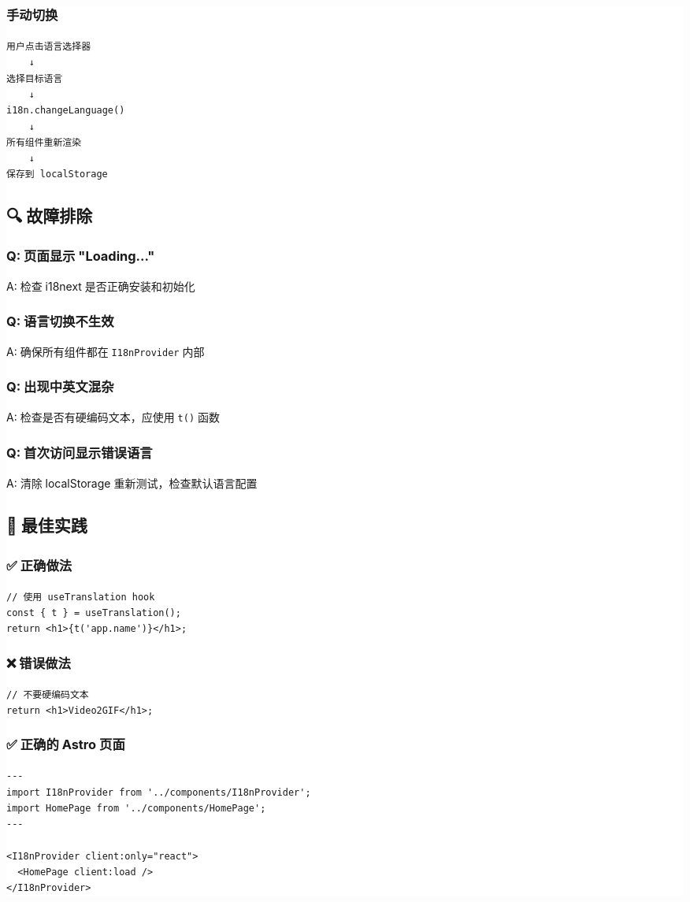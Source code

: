 ### 手动切换
```
用户点击语言选择器
    ↓
选择目标语言
    ↓
i18n.changeLanguage()
    ↓
所有组件重新渲染
    ↓
保存到 localStorage
```

## 🔍 故障排除

### Q: 页面显示 "Loading..."
A: 检查 i18next 是否正确安装和初始化

### Q: 语言切换不生效
A: 确保所有组件都在 `I18nProvider` 内部

### Q: 出现中英文混杂
A: 检查是否有硬编码文本，应使用 `t()` 函数

### Q: 首次访问显示错误语言
A: 清除 localStorage 重新测试，检查默认语言配置

## 📝 最佳实践

### ✅ 正确做法

```tsx
// 使用 useTranslation hook
const { t } = useTranslation();
return <h1>{t('app.name')}</h1>;
```

### ❌ 错误做法

```tsx
// 不要硬编码文本
return <h1>Video2GIF</h1>;
```

### ✅ 正确的 Astro 页面

```astro
---
import I18nProvider from '../components/I18nProvider';
import HomePage from '../components/HomePage';
---

<I18nProvider client:only="react">
  <HomePage client:load />
</I18nProvider>
```

